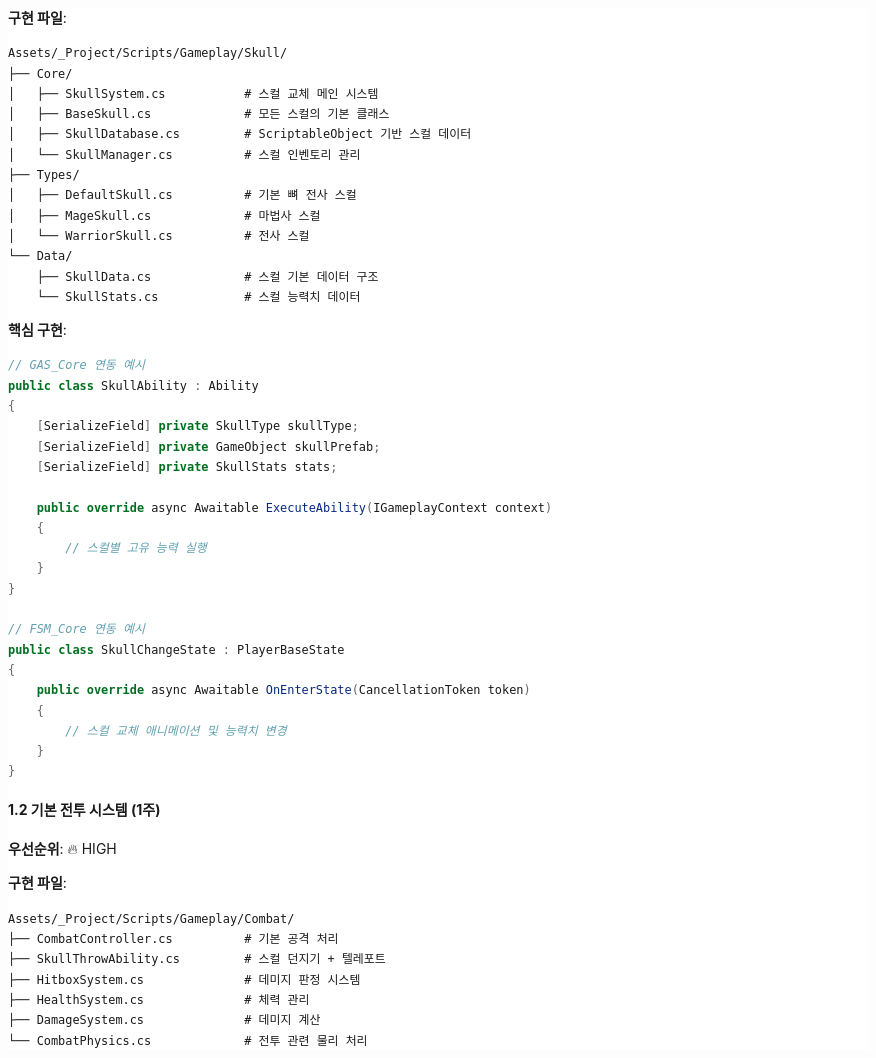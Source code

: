 **구현 파일**:
```
Assets/_Project/Scripts/Gameplay/Skull/
├── Core/
│   ├── SkullSystem.cs           # 스컬 교체 메인 시스템
│   ├── BaseSkull.cs             # 모든 스컬의 기본 클래스
│   ├── SkullDatabase.cs         # ScriptableObject 기반 스컬 데이터
│   └── SkullManager.cs          # 스컬 인벤토리 관리
├── Types/
│   ├── DefaultSkull.cs          # 기본 뼈 전사 스컬
│   ├── MageSkull.cs             # 마법사 스컬
│   └── WarriorSkull.cs          # 전사 스컬
└── Data/
    ├── SkullData.cs             # 스컬 기본 데이터 구조
    └── SkullStats.cs            # 스컬 능력치 데이터
```

**핵심 구현**:
```csharp
// GAS_Core 연동 예시
public class SkullAbility : Ability
{
    [SerializeField] private SkullType skullType;
    [SerializeField] private GameObject skullPrefab;
    [SerializeField] private SkullStats stats;

    public override async Awaitable ExecuteAbility(IGameplayContext context)
    {
        // 스컬별 고유 능력 실행
    }
}

// FSM_Core 연동 예시
public class SkullChangeState : PlayerBaseState
{
    public override async Awaitable OnEnterState(CancellationToken token)
    {
        // 스컬 교체 애니메이션 및 능력치 변경
    }
}
```

#### 1.2 기본 전투 시스템 (1주)
**우선순위**: 🔥 HIGH

**구현 파일**:
```
Assets/_Project/Scripts/Gameplay/Combat/
├── CombatController.cs          # 기본 공격 처리
├── SkullThrowAbility.cs         # 스컬 던지기 + 텔레포트
├── HitboxSystem.cs              # 데미지 판정 시스템
├── HealthSystem.cs              # 체력 관리
├── DamageSystem.cs              # 데미지 계산
└── CombatPhysics.cs             # 전투 관련 물리 처리
```
